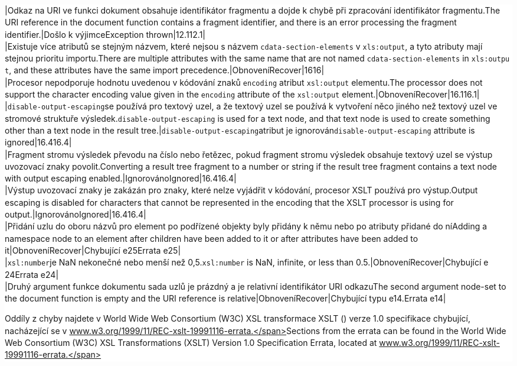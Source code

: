 |<span data-ttu-id="38bae-160">Odkaz na URI ve funkci dokument obsahuje identifikátor fragmentu a dojde k chybě při zpracování identifikátor fragmentu.</span><span class="sxs-lookup"><span data-stu-id="38bae-160">The URI reference in the document function contains a fragment identifier, and there is an error processing the fragment identifier.</span></span>|<span data-ttu-id="38bae-161">Došlo k výjimce</span><span class="sxs-lookup"><span data-stu-id="38bae-161">Exception thrown</span></span>|<span data-ttu-id="38bae-162">12.1</span><span class="sxs-lookup"><span data-stu-id="38bae-162">12.1</span></span>|  
|<span data-ttu-id="38bae-163">Existuje více atributů se stejným názvem, které nejsou s názvem `cdata-section-elements` v `xls:output`, a tyto atributy mají stejnou prioritu importu.</span><span class="sxs-lookup"><span data-stu-id="38bae-163">There are multiple attributes with the same name that are not named `cdata-section-elements` in `xls:output`, and these attributes have the same import precedence.</span></span>|<span data-ttu-id="38bae-164">Obnovení</span><span class="sxs-lookup"><span data-stu-id="38bae-164">Recover</span></span>|<span data-ttu-id="38bae-165">16</span><span class="sxs-lookup"><span data-stu-id="38bae-165">16</span></span>|  
|<span data-ttu-id="38bae-166">Procesor nepodporuje hodnotu uvedenou v kódování znaků `encoding` atribut `xsl:output` elementu.</span><span class="sxs-lookup"><span data-stu-id="38bae-166">The processor does not support the character encoding value given in the `encoding` attribute of the `xsl:output` element.</span></span>|<span data-ttu-id="38bae-167">Obnovení</span><span class="sxs-lookup"><span data-stu-id="38bae-167">Recover</span></span>|<span data-ttu-id="38bae-168">16.1</span><span class="sxs-lookup"><span data-stu-id="38bae-168">16.1</span></span>|  
|<span data-ttu-id="38bae-169">`disable-output-escaping`se používá pro textový uzel, a že textový uzel se používá k vytvoření něco jiného než textový uzel ve stromové struktuře výsledek.</span><span class="sxs-lookup"><span data-stu-id="38bae-169">`disable-output-escaping` is used for a text node, and that text node is used to create something other than a text node in the result tree.</span></span>|<span data-ttu-id="38bae-170">`disable-output-escaping`atribut je ignorován</span><span class="sxs-lookup"><span data-stu-id="38bae-170">`disable-output-escaping` attribute is ignored</span></span>|<span data-ttu-id="38bae-171">16.4</span><span class="sxs-lookup"><span data-stu-id="38bae-171">16.4</span></span>|  
|<span data-ttu-id="38bae-172">Fragment stromu výsledek převodu na číslo nebo řetězec, pokud fragment stromu výsledek obsahuje textový uzel se výstup uvozovací znaky povolit.</span><span class="sxs-lookup"><span data-stu-id="38bae-172">Converting a result tree fragment to a number or string if the result tree fragment contains a text node with output escaping enabled.</span></span>|<span data-ttu-id="38bae-173">Ignorováno</span><span class="sxs-lookup"><span data-stu-id="38bae-173">Ignored</span></span>|<span data-ttu-id="38bae-174">16.4</span><span class="sxs-lookup"><span data-stu-id="38bae-174">16.4</span></span>|  
|<span data-ttu-id="38bae-175">Výstup uvozovací znaky je zakázán pro znaky, které nelze vyjádřit v kódování, procesor XSLT používá pro výstup.</span><span class="sxs-lookup"><span data-stu-id="38bae-175">Output escaping is disabled for characters that cannot be represented in the encoding that the XSLT processor is using for output.</span></span>|<span data-ttu-id="38bae-176">Ignorováno</span><span class="sxs-lookup"><span data-stu-id="38bae-176">Ignored</span></span>|<span data-ttu-id="38bae-177">16.4</span><span class="sxs-lookup"><span data-stu-id="38bae-177">16.4</span></span>|  
|<span data-ttu-id="38bae-178">Přidání uzlu do oboru názvů pro element po podřízené objekty byly přidány k němu nebo po atributy přidané do ní</span><span class="sxs-lookup"><span data-stu-id="38bae-178">Adding a namespace node to an element after children have been added to it or after attributes have been added to it</span></span>|<span data-ttu-id="38bae-179">Obnovení</span><span class="sxs-lookup"><span data-stu-id="38bae-179">Recover</span></span>|<span data-ttu-id="38bae-180">Chybující e25</span><span class="sxs-lookup"><span data-stu-id="38bae-180">Errata e25</span></span>|  
|<span data-ttu-id="38bae-181">`xsl:number`je NaN nekonečné nebo menší než 0,5.</span><span class="sxs-lookup"><span data-stu-id="38bae-181">`xsl:number` is NaN, infinite, or less than 0.5.</span></span>|<span data-ttu-id="38bae-182">Obnovení</span><span class="sxs-lookup"><span data-stu-id="38bae-182">Recover</span></span>|<span data-ttu-id="38bae-183">Chybující e 24</span><span class="sxs-lookup"><span data-stu-id="38bae-183">Errata e24</span></span>|  
|<span data-ttu-id="38bae-184">Druhý argument funkce dokumentu sada uzlů je prázdný a je relativní identifikátor URI odkazu</span><span class="sxs-lookup"><span data-stu-id="38bae-184">The second argument node-set to the document function is empty and the URI reference is relative</span></span>|<span data-ttu-id="38bae-185">Obnovení</span><span class="sxs-lookup"><span data-stu-id="38bae-185">Recover</span></span>|<span data-ttu-id="38bae-186">Chybující typu e14.</span><span class="sxs-lookup"><span data-stu-id="38bae-186">Errata e14</span></span>|  
  
 <span data-ttu-id="38bae-187">Oddíly z chyby najdete v World Wide Web Consortium (W3C) XSL transformace XSLT () verze 1.0 specifikace chybující, nacházející se v www.w3.org/1999/11/REC-xslt-19991116-errata.</span><span class="sxs-lookup"><span data-stu-id="38bae-187">Sections from the errata can be found in the World Wide Web Consortium (W3C) XSL Transformations (XSLT) Version 1.0 Specification Errata, located at www.w3.org/1999/11/REC-xslt-19991116-errata.</span></span>  
  